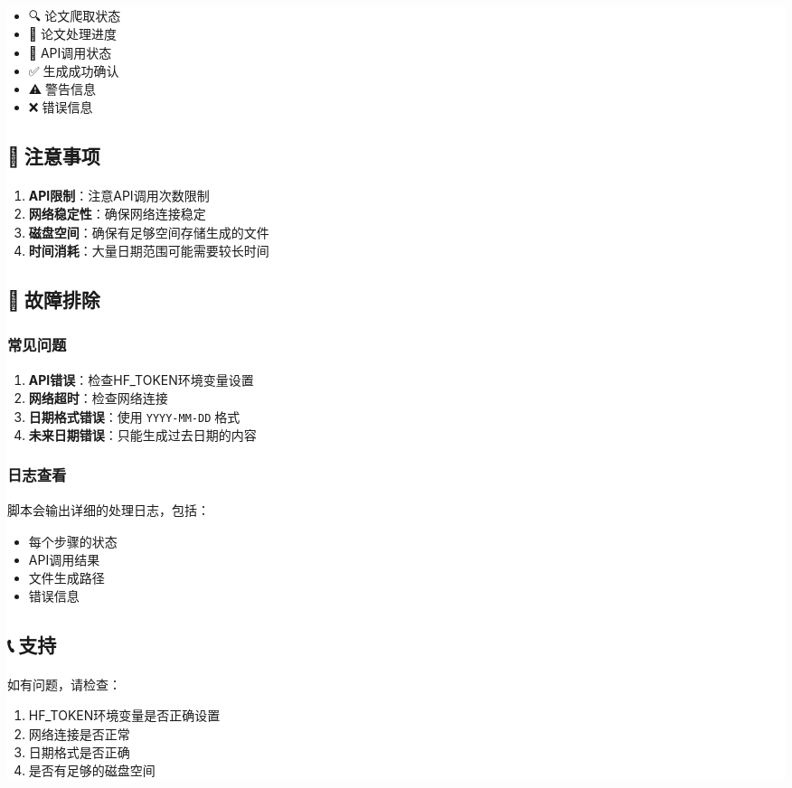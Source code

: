 - 🔍 论文爬取状态
- 📄 论文处理进度
- 🤖 API调用状态
- ✅ 生成成功确认
- ⚠️ 警告信息
- ❌ 错误信息

## 🚨 注意事项

1. **API限制**：注意API调用次数限制
2. **网络稳定性**：确保网络连接稳定
3. **磁盘空间**：确保有足够空间存储生成的文件
4. **时间消耗**：大量日期范围可能需要较长时间

## 🐛 故障排除

### 常见问题

1. **API错误**：检查HF_TOKEN环境变量设置
2. **网络超时**：检查网络连接
3. **日期格式错误**：使用 `YYYY-MM-DD` 格式
4. **未来日期错误**：只能生成过去日期的内容

### 日志查看

脚本会输出详细的处理日志，包括：
- 每个步骤的状态
- API调用结果
- 文件生成路径
- 错误信息

## 📞 支持

如有问题，请检查：
1. HF_TOKEN环境变量是否正确设置
2. 网络连接是否正常
3. 日期格式是否正确
4. 是否有足够的磁盘空间 